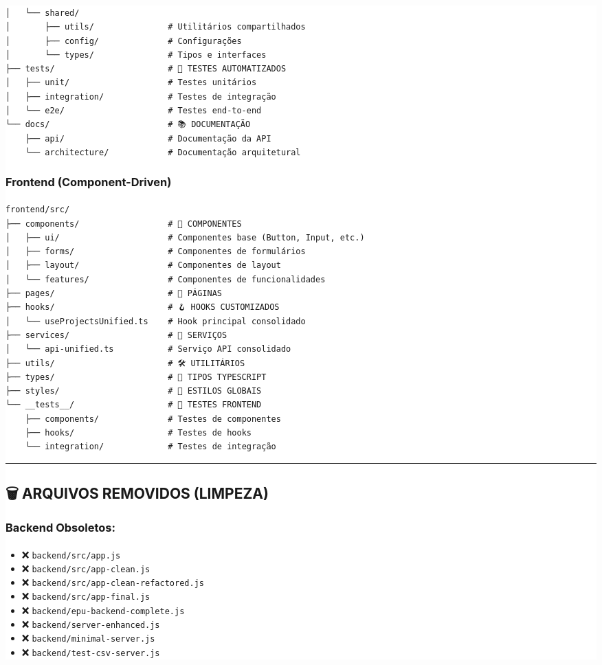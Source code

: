 ```
│   └── shared/
│       ├── utils/               # Utilitários compartilhados
│       ├── config/              # Configurações
│       └── types/               # Tipos e interfaces
├── tests/                       # 🧪 TESTES AUTOMATIZADOS
│   ├── unit/                    # Testes unitários
│   ├── integration/             # Testes de integração
│   └── e2e/                     # Testes end-to-end
└── docs/                        # 📚 DOCUMENTAÇÃO
    ├── api/                     # Documentação da API
    └── architecture/            # Documentação arquitetural
```

### Frontend (Component-Driven)

```
frontend/src/
├── components/                  # 🧩 COMPONENTES
│   ├── ui/                      # Componentes base (Button, Input, etc.)
│   ├── forms/                   # Componentes de formulários
│   ├── layout/                  # Componentes de layout
│   └── features/                # Componentes de funcionalidades
├── pages/                       # 📄 PÁGINAS
├── hooks/                       # 🪝 HOOKS CUSTOMIZADOS
│   └── useProjectsUnified.ts    # Hook principal consolidado
├── services/                    # 🔧 SERVIÇOS
│   └── api-unified.ts           # Serviço API consolidado
├── utils/                       # 🛠️ UTILITÁRIOS
├── types/                       # 📝 TIPOS TYPESCRIPT
├── styles/                      # 🎨 ESTILOS GLOBAIS
└── __tests__/                   # 🧪 TESTES FRONTEND
    ├── components/              # Testes de componentes
    ├── hooks/                   # Testes de hooks
    └── integration/             # Testes de integração
```

---

## 🗑️ ARQUIVOS REMOVIDOS (LIMPEZA)

### Backend Obsoletos:

- ❌ `backend/src/app.js`
- ❌ `backend/src/app-clean.js`
- ❌ `backend/src/app-clean-refactored.js`
- ❌ `backend/src/app-final.js`
- ❌ `backend/epu-backend-complete.js`
- ❌ `backend/server-enhanced.js`
- ❌ `backend/minimal-server.js`
- ❌ `backend/test-csv-server.js`
